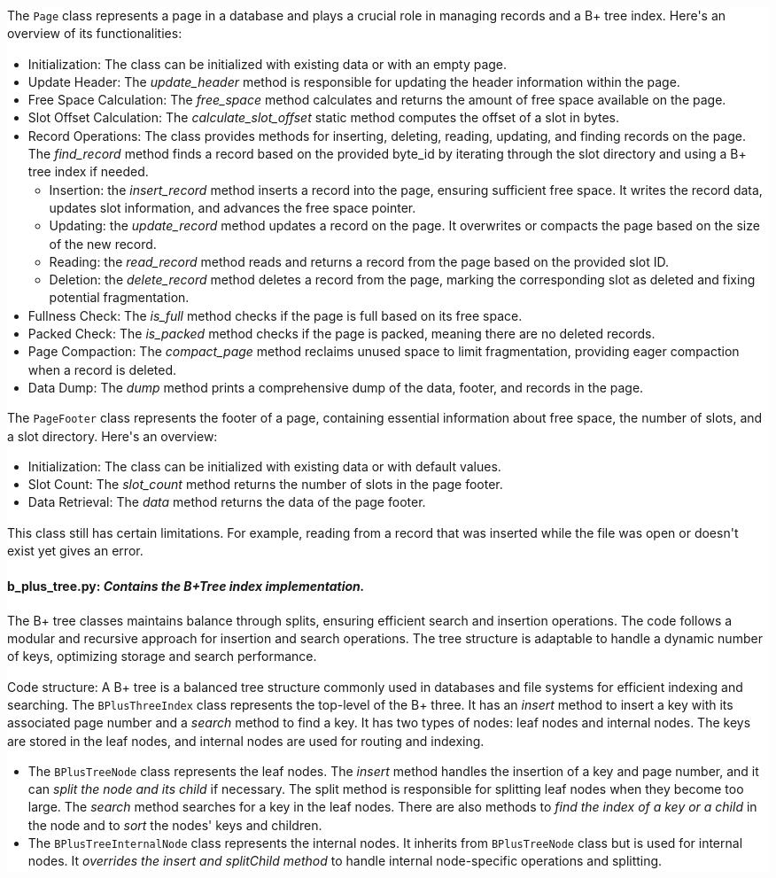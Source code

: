 The `Page` class represents a page in a database and plays a crucial role in managing records and a B+ tree index. Here's an overview of its functionalities:
- Initialization: The class can be initialized with existing data or with an empty page. 
- Update Header: The _update_header_ method is responsible for updating the header information within the page. 
- Free Space Calculation: The _free_space_ method calculates and returns the amount of free space available on the page. 
- Slot Offset Calculation: The _calculate_slot_offset_ static method computes the offset of a slot in bytes. 
- Record Operations: The class provides methods for inserting, deleting, reading, updating, and finding records on the page. The _find_record_ method finds a record based on the provided byte_id by iterating through the slot directory and using a B+ tree index if needed.
  - Insertion: the _insert_record_ method inserts a record into the page, ensuring sufficient free space. It writes the record data, updates slot information, and advances the free space pointer.
  - Updating: the _update_record_ method updates a record on the page. It overwrites or compacts the page based on the size of the new record.
  - Reading: the _read_record_ method reads and returns a record from the page based on the provided slot ID.
  - Deletion: the _delete_record_ method deletes a record from the page, marking the corresponding slot as deleted and fixing potential fragmentation.
- Fullness Check: The _is_full_ method checks if the page is full based on its free space. 
- Packed Check: The _is_packed_ method checks if the page is packed, meaning there are no deleted records. 
- Page Compaction: The _compact_page_ method reclaims unused space to limit fragmentation, providing eager compaction when a record is deleted. 
- Data Dump: The _dump_ method prints a comprehensive dump of the data, footer, and records in the page.

The `PageFooter` class represents the footer of a page, containing essential information about free space, the number of slots, and a slot directory. Here's an overview:
- Initialization: The class can be initialized with existing data or with default values. 
- Slot Count: The _slot_count_ method returns the number of slots in the page footer. 
- Data Retrieval: The _data_ method returns the data of the page footer.

This class still has certain limitations. For example, reading from a record that was inserted while the file was open or doesn't exist yet gives an error.

#### **b_plus_tree**.py:  _Contains the B+Tree index implementation._ 
The B+ tree classes maintains balance through splits, ensuring efficient search and insertion operations. The code follows a modular and recursive approach for insertion and search operations. The tree structure is adaptable to handle a dynamic number of keys, optimizing storage and search performance.

Code structure:
A B+ tree is a balanced tree structure commonly used in databases and file systems for efficient indexing and searching. The `BPlusThreeIndex` class represents the top-level of the B+ three. It has an _insert_ method to insert a key with its associated page number and a _search_ method to find a key.  It has two types of nodes: leaf nodes and internal nodes. The keys are stored in the leaf nodes, and internal nodes are used for routing and indexing.
- The `BPlusTreeNode` class represents the leaf nodes. The _insert_ method handles the insertion of a key and page number, and it can _split the node and its child_ if necessary. The split method is responsible for splitting leaf nodes when they become too large. The _search_ method searches for a key in the leaf nodes. There are also methods to _find the index of a key or a child_ in the node and to _sort_ the nodes' keys and children.
- The `BPlusTreeInternalNode` class represents the internal nodes. It inherits from `BPlusTreeNode` class but is used for internal nodes. It _overrides the insert and splitChild method_ to handle internal node-specific operations and splitting.
